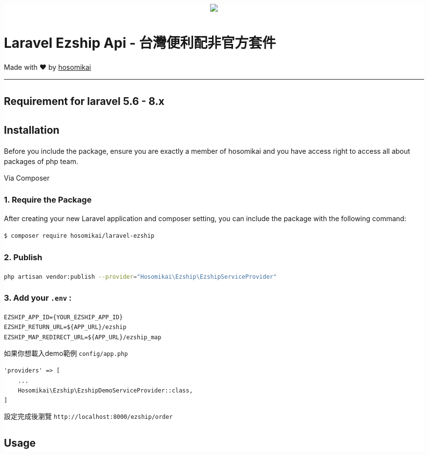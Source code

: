 <p align="center">
    <a href="https://www.ezship.com.tw/service_doc/service_home_w18v1.jsp?vDocNo=1702&vDefPage=04" target="_blank">
    <img src="https://www.ezship.com.tw/images/logo-ezship2.gif">
    </a>
</p>

# Laravel Ezship Api - 台灣便利配非官方套件
Made with ❤️ by [hosomikai](https://github.com/HosomiKai)

<hr>

## Requirement for laravel 5.6 - 8.x

## Installation
Before you include the package, ensure you are exactly a member of hosomikai and you have access right to access all about packages of php team.

Via Composer

### 1. Require the Package
After creating your new Laravel application and composer setting, you can include the package with the following command:

``` bash
$ composer require hosomikai/laravel-ezship
```
### 2. Publish

```bash
php artisan vendor:publish --provider="Hosomikai\Ezship\EzshipServiceProvider"
```
### 3. Add your `.env` :
```
EZSHIP_APP_ID={YOUR_EZSHIP_APP_ID}
EZSHIP_RETURN_URL=${APP_URL}/ezship
EZSHIP_MAP_REDIRECT_URL=${APP_URL}/ezship_map
```

如果你想載入demo範例 `config/app.php`
```
'providers' => [
    ...
    Hosomikai\Ezship\EzshipDemoServiceProvider::class,
]
```
設定完成後瀏覽 `http://localhost:8000/ezship/order`

## Usage
